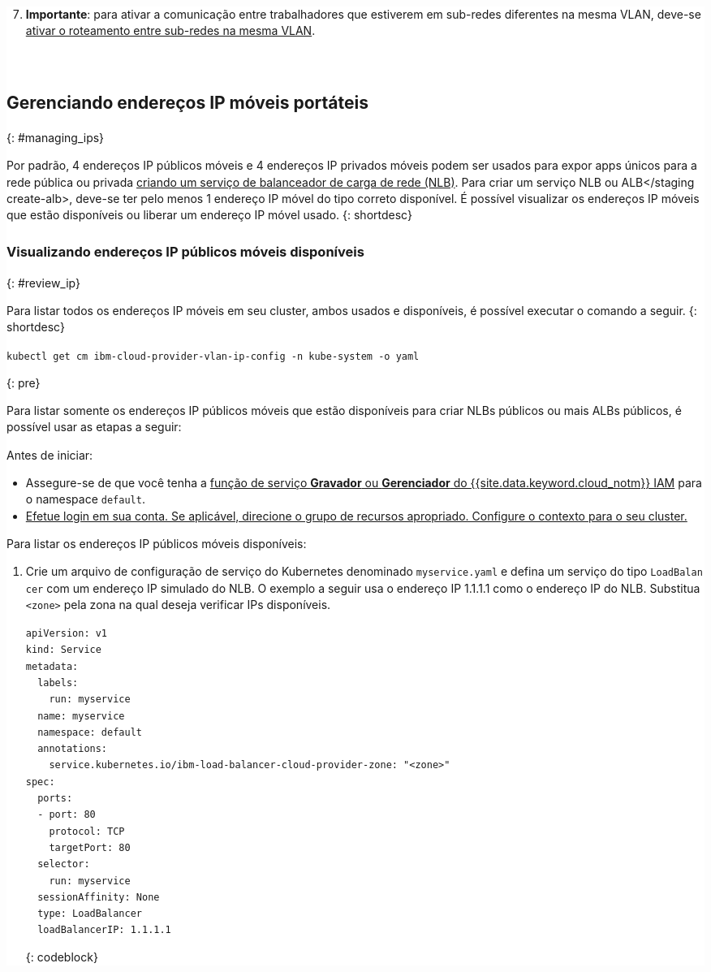 7. **Importante**: para ativar a comunicação entre trabalhadores que estiverem em sub-redes diferentes na mesma VLAN, deve-se [ativar o roteamento entre sub-redes na mesma VLAN](#subnet-routing).

<br />


## Gerenciando endereços IP móveis portáteis
{: #managing_ips}

Por padrão, 4 endereços IP públicos móveis e 4 endereços IP privados móveis podem ser usados para expor apps únicos para a rede pública ou privada [criando um serviço de balanceador de carga de rede (NLB)](/docs/containers?topic=containers-loadbalancer). Para criar um serviço NLB<staging create-alb> ou ALB</staging create-alb>, deve-se ter pelo menos 1 endereço IP móvel do tipo correto disponível. É possível visualizar os endereços IP móveis que estão disponíveis ou liberar um endereço IP móvel usado.
{: shortdesc}

### Visualizando endereços IP públicos móveis disponíveis
{: #review_ip}

Para listar todos os endereços IP móveis em seu cluster, ambos usados e disponíveis, é possível executar o comando a seguir.
{: shortdesc}

```
kubectl get cm ibm-cloud-provider-vlan-ip-config -n kube-system -o yaml
```
{: pre}

Para listar somente os endereços IP públicos móveis que estão disponíveis para criar NLBs públicos ou mais ALBs públicos, é possível usar as etapas a seguir:

Antes de iniciar:
-  Assegure-se de que você tenha a [função de serviço **Gravador** ou **Gerenciador** do {{site.data.keyword.cloud_notm}} IAM](/docs/containers?topic=containers-users#platform) para o namespace `default`.
- [Efetue login em sua conta. Se aplicável, direcione o grupo de recursos apropriado. Configure o contexto para o seu cluster.](/docs/containers?topic=containers-cs_cli_install#cs_cli_configure)

Para listar os endereços IP públicos móveis disponíveis:

1.  Crie um arquivo de configuração de serviço do Kubernetes denominado `myservice.yaml` e defina um serviço do tipo `LoadBalancer` com um endereço IP simulado do NLB. O exemplo a seguir usa o endereço IP 1.1.1.1 como o endereço IP do NLB. Substitua `<zone>` pela zona na qual deseja verificar IPs disponíveis.

    ```
    apiVersion: v1
    kind: Service
    metadata:
      labels:
        run: myservice
      name: myservice
      namespace: default
      annotations:
        service.kubernetes.io/ibm-load-balancer-cloud-provider-zone: "<zone>"
    spec:
      ports:
      - port: 80
        protocol: TCP
        targetPort: 80
      selector:
        run: myservice
      sessionAffinity: None
      type: LoadBalancer
      loadBalancerIP: 1.1.1.1
    ```
    {: codeblock}